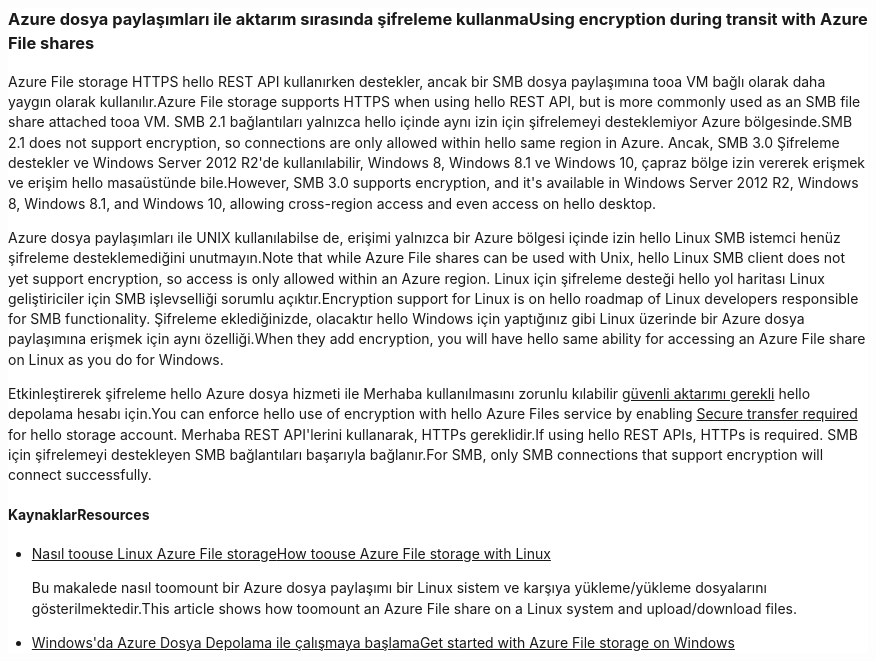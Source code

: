 ### <a name="using-encryption-during-transit-with-azure-file-shares"></a><span data-ttu-id="a1587-363">Azure dosya paylaşımları ile aktarım sırasında şifreleme kullanma</span><span class="sxs-lookup"><span data-stu-id="a1587-363">Using encryption during transit with Azure File shares</span></span>
<span data-ttu-id="a1587-364">Azure File storage HTTPS hello REST API kullanırken destekler, ancak bir SMB dosya paylaşımına tooa VM bağlı olarak daha yaygın olarak kullanılır.</span><span class="sxs-lookup"><span data-stu-id="a1587-364">Azure File storage supports HTTPS when using hello REST API, but is more commonly used as an SMB file share attached tooa VM.</span></span> <span data-ttu-id="a1587-365">SMB 2.1 bağlantıları yalnızca hello içinde aynı izin için şifrelemeyi desteklemiyor Azure bölgesinde.</span><span class="sxs-lookup"><span data-stu-id="a1587-365">SMB 2.1 does not support encryption, so connections are only allowed within hello same region in Azure.</span></span> <span data-ttu-id="a1587-366">Ancak, SMB 3.0 Şifreleme destekler ve Windows Server 2012 R2'de kullanılabilir, Windows 8, Windows 8.1 ve Windows 10, çapraz bölge izin vererek erişmek ve erişim hello masaüstünde bile.</span><span class="sxs-lookup"><span data-stu-id="a1587-366">However, SMB 3.0 supports encryption, and it's available in Windows Server 2012 R2, Windows 8, Windows 8.1, and Windows 10, allowing cross-region access and even access on hello desktop.</span></span>

<span data-ttu-id="a1587-367">Azure dosya paylaşımları ile UNIX kullanılabilse de, erişimi yalnızca bir Azure bölgesi içinde izin hello Linux SMB istemci henüz şifreleme desteklemediğini unutmayın.</span><span class="sxs-lookup"><span data-stu-id="a1587-367">Note that while Azure File shares can be used with Unix, hello Linux SMB client does not yet support encryption, so access is only allowed within an Azure region.</span></span> <span data-ttu-id="a1587-368">Linux için şifreleme desteği hello yol haritası Linux geliştiriciler için SMB işlevselliği sorumlu açıktır.</span><span class="sxs-lookup"><span data-stu-id="a1587-368">Encryption support for Linux is on hello roadmap of Linux developers responsible for SMB functionality.</span></span> <span data-ttu-id="a1587-369">Şifreleme eklediğinizde, olacaktır hello Windows için yaptığınız gibi Linux üzerinde bir Azure dosya paylaşımına erişmek için aynı özelliği.</span><span class="sxs-lookup"><span data-stu-id="a1587-369">When they add encryption, you will have hello same ability for accessing an Azure File share on Linux as you do for Windows.</span></span>

<span data-ttu-id="a1587-370">Etkinleştirerek şifreleme hello Azure dosya hizmeti ile Merhaba kullanılmasını zorunlu kılabilir [güvenli aktarımı gerekli](../storage-require-secure-transfer.md) hello depolama hesabı için.</span><span class="sxs-lookup"><span data-stu-id="a1587-370">You can enforce hello use of encryption with hello Azure Files service by enabling [Secure transfer required](../storage-require-secure-transfer.md) for hello storage account.</span></span> <span data-ttu-id="a1587-371">Merhaba REST API'lerini kullanarak, HTTPs gereklidir.</span><span class="sxs-lookup"><span data-stu-id="a1587-371">If using hello REST APIs, HTTPs is required.</span></span> <span data-ttu-id="a1587-372">SMB için şifrelemeyi destekleyen SMB bağlantıları başarıyla bağlanır.</span><span class="sxs-lookup"><span data-stu-id="a1587-372">For SMB, only SMB connections that support encryption will connect successfully.</span></span>

#### <a name="resources"></a><span data-ttu-id="a1587-373">Kaynaklar</span><span class="sxs-lookup"><span data-stu-id="a1587-373">Resources</span></span>
* [<span data-ttu-id="a1587-374">Nasıl toouse Linux Azure File storage</span><span class="sxs-lookup"><span data-stu-id="a1587-374">How toouse Azure File storage with Linux</span></span>](../storage-how-to-use-files-linux.md)

  <span data-ttu-id="a1587-375">Bu makalede nasıl toomount bir Azure dosya paylaşımı bir Linux sistem ve karşıya yükleme/yükleme dosyalarını gösterilmektedir.</span><span class="sxs-lookup"><span data-stu-id="a1587-375">This article shows how toomount an Azure File share on a Linux system and upload/download files.</span></span>
* [<span data-ttu-id="a1587-376">Windows'da Azure Dosya Depolama ile çalışmaya başlama</span><span class="sxs-lookup"><span data-stu-id="a1587-376">Get started with Azure File storage on Windows</span></span>](../storage-dotnet-how-to-use-files.md)
